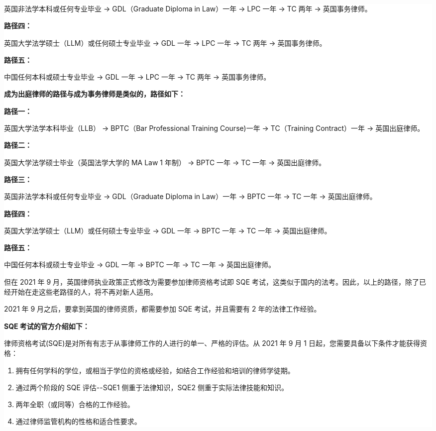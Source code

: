 
英国非法学本科或任何专业毕业 → GDL（Graduate Diploma in Law）一年 → LPC 一年 → TC 两年 → 英国事务律师。


**路径四：**


英国大学法学硕士（LLM）或任何硕士专业毕业 → GDL 一年 → LPC 一年 → TC 两年 → 英国事务律师。


**路径五：**


中国任何本科或硕士专业毕业 → GDL 一年 → LPC 一年 → TC 两年 → 英国事务律师。


**成为出庭律师的路径与成为事务律师是类似的，路径如下：**


**路径一：**


英国大学法学本科毕业（LLB） → BPTC（Bar Professional Training Course)一年 → TC（Training Contract）一年 → 英国出庭律师。


**路径二：**


英国大学法学硕士毕业（英国法学大学的 MA Law 1 年制） → BPTC 一年 → TC 一年 → 英国出庭律师。


**路径三：**


英国非法学本科或任何专业毕业 → GDL（Graduate Diploma in Law）一年 → BPTC 一年 → TC 一年 → 英国出庭律师。


**路径四：**


英国大学法学硕士（LLM）或任何硕士专业毕业 → GDL 一年 → BPTC 一年 → TC 一年 → 英国出庭律师。


**路径五：**


中国任何本科或硕士专业毕业 → GDL 一年 → BPTC 一年 → TC 一年 → 英国出庭律师。


但在 2021 年 9 月，英国律师执业政策正式修改为需要参加律师资格考试即 SQE 考试，这类似于国内的法考。因此，以上的路径，除了已经开始在走这些老路径的人，将不再对新人适用。


2021 年 9 月之后，要拿到英国的律师资质，都需要参加 SQE 考试，并且需要有 2 年的法律工作经验。


**SQE 考试的官方介绍如下：**


律师资格考试(SQE)是对所有有志于从事律师工作的人进行的单一、严格的评估。从 2021 年 9 月 1 日起，您需要具备以下条件才能获得资格：


1. 拥有任何学科的学位，或相当于学位的资格或经验，如结合工作经验和培训的律师学徒期。


2. 通过两个阶段的 SQE 评估--SQE1 侧重于法律知识，SQE2 侧重于实际法律技能和知识。


3. 两年全职（或同等）合格的工作经验。


4. 通过律师监管机构的性格和适合性要求。

